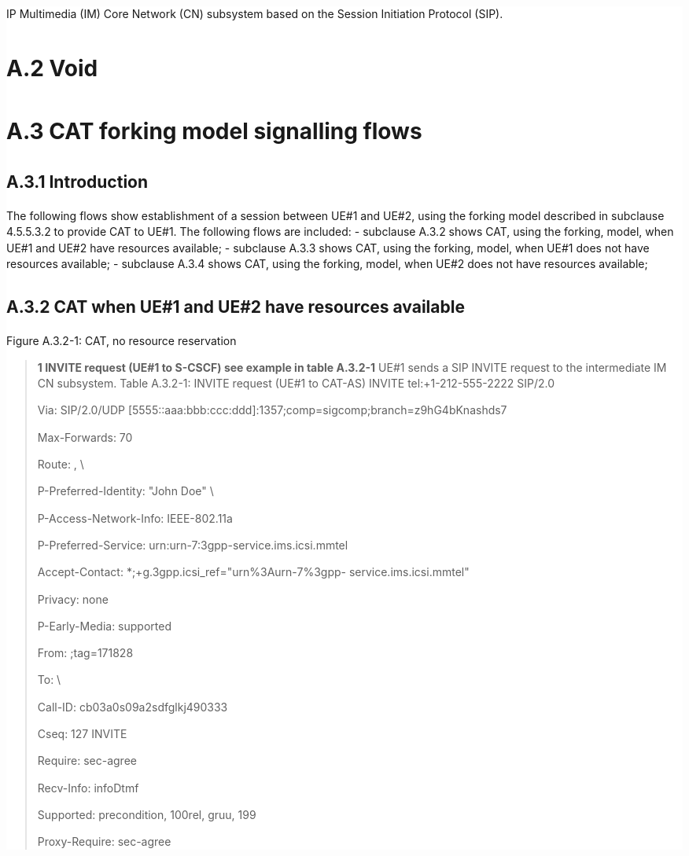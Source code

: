 IP Multimedia (IM) Core Network (CN) subsystem based on the Session Initiation
Protocol (SIP).
# A.2 Void
# A.3 CAT forking model signalling flows
## A.3.1 Introduction
The following flows show establishment of a session between UE#1 and UE#2,
using the forking model described in subclause 4.5.5.3.2 to provide CAT to
UE#1. The following flows are included:
\- subclause A.3.2 shows CAT, using the forking, model, when UE#1 and UE#2
have resources available;
\- subclause A.3.3 shows CAT, using the forking, model, when UE#1 does not
have resources available;
\- subclause A.3.4 shows CAT, using the forking, model, when UE#2 does not
have resources available;
## A.3.2 CAT when UE#1 and UE#2 have resources available
Figure A.3.2-1: CAT, no resource reservation
> **1 INVITE request (UE#1 to S-CSCF) see example in table A.3.2-1**
UE#1 sends a SIP INVITE request to the intermediate IM CN subsystem.
Table A.3.2-1: INVITE request (UE#1 to CAT-AS)
> INVITE tel:+1-212-555-2222 SIP/2.0
>
> Via: SIP/2.0/UDP
> [5555::aaa:bbb:ccc:ddd]:1357;comp=sigcomp;branch=z9hG4bKnashds7
>
> Max-Forwards: 70
>
> Route: \,
> \
>
> P-Preferred-Identity: \"John Doe\" \
>
> P-Access-Network-Info: IEEE-802.11a
>
> P-Preferred-Service: urn:urn-7:3gpp-service.ims.icsi.mmtel
>
> Accept-Contact: *;+g.3gpp.icsi_ref=\"urn%3Aurn-7%3gpp-
> service.ims.icsi.mmtel\"
>
> Privacy: none
>
> P-Early-Media: supported
>
> From: \;tag=171828
>
> To: \
>
> Call-ID: cb03a0s09a2sdfglkj490333
>
> Cseq: 127 INVITE
>
> Require: sec-agree
>
> Recv-Info: infoDtmf
>
> Supported: precondition, 100rel, gruu, 199
>
> Proxy-Require: sec-agree
>